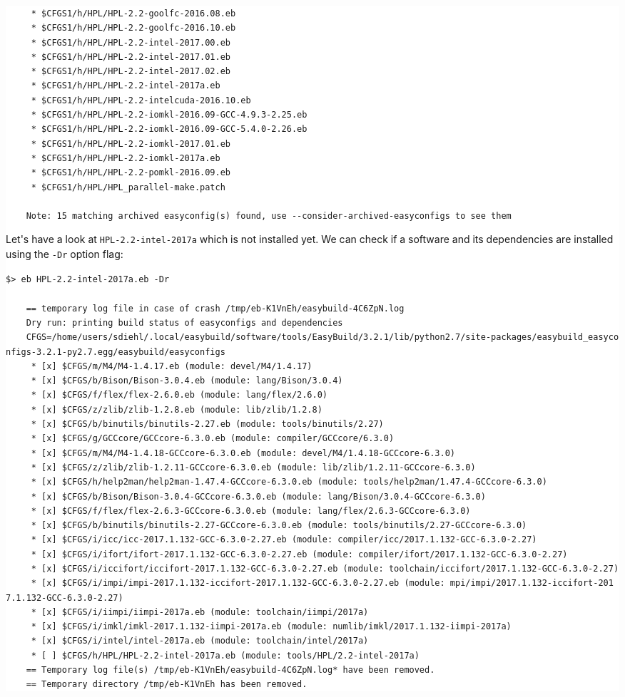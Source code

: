 		 * $CFGS1/h/HPL/HPL-2.2-goolfc-2016.08.eb
		 * $CFGS1/h/HPL/HPL-2.2-goolfc-2016.10.eb
		 * $CFGS1/h/HPL/HPL-2.2-intel-2017.00.eb
		 * $CFGS1/h/HPL/HPL-2.2-intel-2017.01.eb
		 * $CFGS1/h/HPL/HPL-2.2-intel-2017.02.eb
		 * $CFGS1/h/HPL/HPL-2.2-intel-2017a.eb
		 * $CFGS1/h/HPL/HPL-2.2-intelcuda-2016.10.eb
		 * $CFGS1/h/HPL/HPL-2.2-iomkl-2016.09-GCC-4.9.3-2.25.eb
		 * $CFGS1/h/HPL/HPL-2.2-iomkl-2016.09-GCC-5.4.0-2.26.eb
		 * $CFGS1/h/HPL/HPL-2.2-iomkl-2017.01.eb
		 * $CFGS1/h/HPL/HPL-2.2-iomkl-2017a.eb
		 * $CFGS1/h/HPL/HPL-2.2-pomkl-2016.09.eb
		 * $CFGS1/h/HPL/HPL_parallel-make.patch

		Note: 15 matching archived easyconfig(s) found, use --consider-archived-easyconfigs to see them


Let's have a look at `HPL-2.2-intel-2017a` which is not installed yet.
We can check if a software and its dependencies are installed using the `-Dr` option flag:

    $> eb HPL-2.2-intel-2017a.eb -Dr

		== temporary log file in case of crash /tmp/eb-K1VnEh/easybuild-4C6ZpN.log
		Dry run: printing build status of easyconfigs and dependencies
		CFGS=/home/users/sdiehl/.local/easybuild/software/tools/EasyBuild/3.2.1/lib/python2.7/site-packages/easybuild_easyconfigs-3.2.1-py2.7.egg/easybuild/easyconfigs
		 * [x] $CFGS/m/M4/M4-1.4.17.eb (module: devel/M4/1.4.17)
		 * [x] $CFGS/b/Bison/Bison-3.0.4.eb (module: lang/Bison/3.0.4)
		 * [x] $CFGS/f/flex/flex-2.6.0.eb (module: lang/flex/2.6.0)
		 * [x] $CFGS/z/zlib/zlib-1.2.8.eb (module: lib/zlib/1.2.8)
		 * [x] $CFGS/b/binutils/binutils-2.27.eb (module: tools/binutils/2.27)
		 * [x] $CFGS/g/GCCcore/GCCcore-6.3.0.eb (module: compiler/GCCcore/6.3.0)
		 * [x] $CFGS/m/M4/M4-1.4.18-GCCcore-6.3.0.eb (module: devel/M4/1.4.18-GCCcore-6.3.0)
		 * [x] $CFGS/z/zlib/zlib-1.2.11-GCCcore-6.3.0.eb (module: lib/zlib/1.2.11-GCCcore-6.3.0)
		 * [x] $CFGS/h/help2man/help2man-1.47.4-GCCcore-6.3.0.eb (module: tools/help2man/1.47.4-GCCcore-6.3.0)
		 * [x] $CFGS/b/Bison/Bison-3.0.4-GCCcore-6.3.0.eb (module: lang/Bison/3.0.4-GCCcore-6.3.0)
		 * [x] $CFGS/f/flex/flex-2.6.3-GCCcore-6.3.0.eb (module: lang/flex/2.6.3-GCCcore-6.3.0)
		 * [x] $CFGS/b/binutils/binutils-2.27-GCCcore-6.3.0.eb (module: tools/binutils/2.27-GCCcore-6.3.0)
		 * [x] $CFGS/i/icc/icc-2017.1.132-GCC-6.3.0-2.27.eb (module: compiler/icc/2017.1.132-GCC-6.3.0-2.27)
		 * [x] $CFGS/i/ifort/ifort-2017.1.132-GCC-6.3.0-2.27.eb (module: compiler/ifort/2017.1.132-GCC-6.3.0-2.27)
		 * [x] $CFGS/i/iccifort/iccifort-2017.1.132-GCC-6.3.0-2.27.eb (module: toolchain/iccifort/2017.1.132-GCC-6.3.0-2.27)
		 * [x] $CFGS/i/impi/impi-2017.1.132-iccifort-2017.1.132-GCC-6.3.0-2.27.eb (module: mpi/impi/2017.1.132-iccifort-2017.1.132-GCC-6.3.0-2.27)
		 * [x] $CFGS/i/iimpi/iimpi-2017a.eb (module: toolchain/iimpi/2017a)
		 * [x] $CFGS/i/imkl/imkl-2017.1.132-iimpi-2017a.eb (module: numlib/imkl/2017.1.132-iimpi-2017a)
		 * [x] $CFGS/i/intel/intel-2017a.eb (module: toolchain/intel/2017a)
		 * [ ] $CFGS/h/HPL/HPL-2.2-intel-2017a.eb (module: tools/HPL/2.2-intel-2017a)
		== Temporary log file(s) /tmp/eb-K1VnEh/easybuild-4C6ZpN.log* have been removed.
		== Temporary directory /tmp/eb-K1VnEh has been removed.

